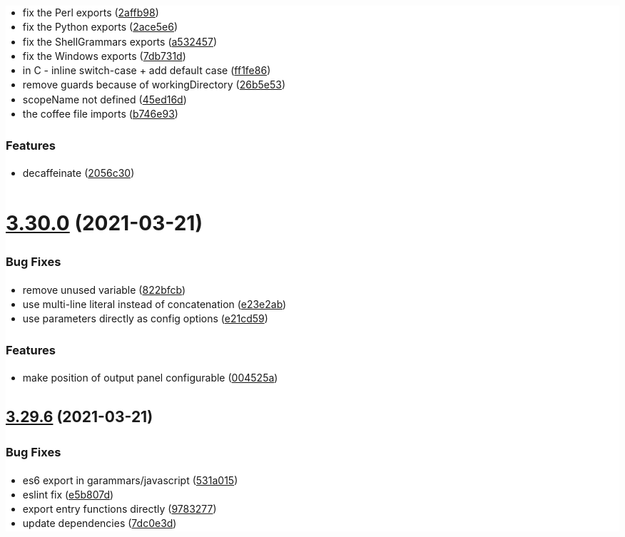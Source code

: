 * fix the Perl exports ([2affb98](https://github.com/atom-ide-community/atom-script/commit/2affb986b63433608719ff1a7ccd19218b68b7d2))
* fix the Python exports ([2ace5e6](https://github.com/atom-ide-community/atom-script/commit/2ace5e65a2562fe0c6b7a10eea154e65f8bcece8))
* fix the ShellGrammars exports ([a532457](https://github.com/atom-ide-community/atom-script/commit/a5324575938484486409e44a2ab799d84355a572))
* fix the Windows exports ([7db731d](https://github.com/atom-ide-community/atom-script/commit/7db731d2a217c20ee20886a868d9a734bcc308c9))
* in C - inline switch-case + add default case ([ff1fe86](https://github.com/atom-ide-community/atom-script/commit/ff1fe86f8e37cc544eb285fc8184ffbfac3ed056))
* remove guards because of workingDirectory ([26b5e53](https://github.com/atom-ide-community/atom-script/commit/26b5e531fef5a63de3ebdb51bfb5cd94a3ac472b))
* scopeName not defined ([45ed16d](https://github.com/atom-ide-community/atom-script/commit/45ed16de249abe58b0bfd9ba0f722b6ded621a2a))
* the coffee file imports ([b746e93](https://github.com/atom-ide-community/atom-script/commit/b746e9352642d2bb6b127af949fb4a81f14d8394))


### Features

* decaffeinate ([2056c30](https://github.com/atom-ide-community/atom-script/commit/2056c30ba132efd4cb4d09acdb804f347482c480))

# [3.30.0](https://github.com/atom-ide-community/atom-script/compare/v3.29.6...v3.30.0) (2021-03-21)


### Bug Fixes

* remove unused variable ([822bfcb](https://github.com/atom-ide-community/atom-script/commit/822bfcbb696d44db9749dcc1ae60e8115bd9155c))
* use multi-line literal instead of concatenation ([e23e2ab](https://github.com/atom-ide-community/atom-script/commit/e23e2abab02e62c1e66e233abccacd62ba1c49d2))
* use parameters directly as config options ([e21cd59](https://github.com/atom-ide-community/atom-script/commit/e21cd5983d2a458c07b50106f95b5080ee7cae37))


### Features

* make position of output panel configurable ([004525a](https://github.com/atom-ide-community/atom-script/commit/004525a03a510046410ece45ec936abcf5f2ac2c))

## [3.29.6](https://github.com/atom-ide-community/atom-script/compare/v3.29.5...v3.29.6) (2021-03-21)


### Bug Fixes

* es6 export in garammars/javascript ([531a015](https://github.com/atom-ide-community/atom-script/commit/531a015f88714c167b3b1f524d696a7a3298d387))
* eslint fix ([e5b807d](https://github.com/atom-ide-community/atom-script/commit/e5b807d91e47528f8d213d9db581123c3db7746a))
* export entry functions directly ([9783277](https://github.com/atom-ide-community/atom-script/commit/97832771c6e3cf9a1f2943ba2e128d4c720bb067))
* update dependencies ([7dc0e3d](https://github.com/atom-ide-community/atom-script/commit/7dc0e3d2cd6476fede46c436cb0f71ef180fa718))
